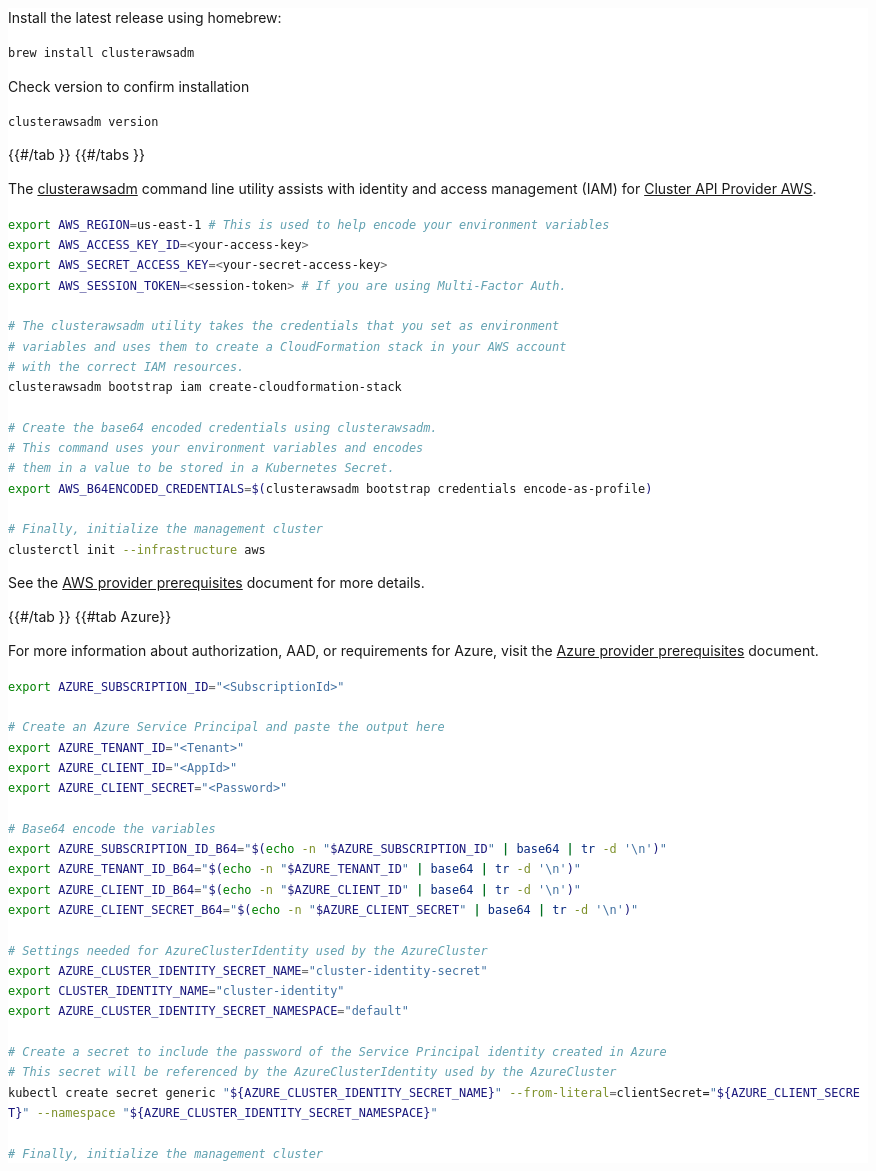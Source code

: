 Install the latest release using homebrew:
```
brew install clusterawsadm
```

Check version to confirm installation
```
clusterawsadm version
```

{{#/tab }}
{{#/tabs }}

The [clusterawsadm] command line utility assists with identity and access management (IAM) for [Cluster API Provider AWS][capa].

```bash
export AWS_REGION=us-east-1 # This is used to help encode your environment variables
export AWS_ACCESS_KEY_ID=<your-access-key>
export AWS_SECRET_ACCESS_KEY=<your-secret-access-key>
export AWS_SESSION_TOKEN=<session-token> # If you are using Multi-Factor Auth.

# The clusterawsadm utility takes the credentials that you set as environment
# variables and uses them to create a CloudFormation stack in your AWS account
# with the correct IAM resources.
clusterawsadm bootstrap iam create-cloudformation-stack

# Create the base64 encoded credentials using clusterawsadm.
# This command uses your environment variables and encodes
# them in a value to be stored in a Kubernetes Secret.
export AWS_B64ENCODED_CREDENTIALS=$(clusterawsadm bootstrap credentials encode-as-profile)

# Finally, initialize the management cluster
clusterctl init --infrastructure aws
```

See the [AWS provider prerequisites] document for more details.

{{#/tab }}
{{#tab Azure}}

For more information about authorization, AAD, or requirements for Azure, visit the [Azure provider prerequisites] document.

```bash
export AZURE_SUBSCRIPTION_ID="<SubscriptionId>"

# Create an Azure Service Principal and paste the output here
export AZURE_TENANT_ID="<Tenant>"
export AZURE_CLIENT_ID="<AppId>"
export AZURE_CLIENT_SECRET="<Password>"

# Base64 encode the variables
export AZURE_SUBSCRIPTION_ID_B64="$(echo -n "$AZURE_SUBSCRIPTION_ID" | base64 | tr -d '\n')"
export AZURE_TENANT_ID_B64="$(echo -n "$AZURE_TENANT_ID" | base64 | tr -d '\n')"
export AZURE_CLIENT_ID_B64="$(echo -n "$AZURE_CLIENT_ID" | base64 | tr -d '\n')"
export AZURE_CLIENT_SECRET_B64="$(echo -n "$AZURE_CLIENT_SECRET" | base64 | tr -d '\n')"

# Settings needed for AzureClusterIdentity used by the AzureCluster
export AZURE_CLUSTER_IDENTITY_SECRET_NAME="cluster-identity-secret"
export CLUSTER_IDENTITY_NAME="cluster-identity"
export AZURE_CLUSTER_IDENTITY_SECRET_NAMESPACE="default"

# Create a secret to include the password of the Service Principal identity created in Azure
# This secret will be referenced by the AzureClusterIdentity used by the AzureCluster
kubectl create secret generic "${AZURE_CLUSTER_IDENTITY_SECRET_NAME}" --from-literal=clientSecret="${AZURE_CLIENT_SECRET}" --namespace "${AZURE_CLUSTER_IDENTITY_SECRET_NAMESPACE}"

# Finally, initialize the management cluster
```

[Experimental Features]: ../tasks/experimental-features/experimental-features.md
[AWS provider prerequisites]: https://cluster-api-aws.sigs.k8s.io/topics/using-clusterawsadm-to-fulfill-prerequisites.html
[AWS provider releases]: https://github.com/kubernetes-sigs/cluster-api-provider-aws/releases
[Azure Provider Prerequisites]: https://capz.sigs.k8s.io/topics/getting-started.html#prerequisites
[bootstrap cluster]: ../reference/glossary.md#bootstrap-cluster
[capa]: https://cluster-api-aws.sigs.k8s.io
[capv-upload-images]: https://github.com/kubernetes-sigs/cluster-api-provider-vsphere/blob/master/docs/getting_started.md#uploading-the-machine-images
[clusterawsadm]: https://cluster-api-aws.sigs.k8s.io/clusterawsadm/clusterawsadm.html
[clusterctl generate cluster]: ../clusterctl/commands/generate-cluster.md
[clusterctl get kubeconfig]: ../clusterctl/commands/get-kubeconfig.md
[clusterctl]: ../clusterctl/overview.md
[Docker]: https://www.docker.com/
[GCP provider]: https://github.com/kubernetes-sigs/cluster-api-provider-gcp
[Hetzner provider]: https://github.com/syself/cluster-api-provider-hetzner
[IBM Cloud provider]: https://github.com/kubernetes-sigs/cluster-api-provider-ibmcloud
[infrastructure provider]: ../reference/glossary.md#infrastructure-provider
[kind]: https://kind.sigs.k8s.io/
[KubeadmControlPlane]: ../developer/architecture/controllers/control-plane.md
[kubectl]: https://kubernetes.io/docs/tasks/tools/install-kubectl/
[management cluster]: ../reference/glossary.md#management-cluster
[Metal3 getting started guide]: https://github.com/metal3-io/cluster-api-provider-metal3/blob/master/docs/getting-started.md
[Metal3 provider]: https://github.com/metal3-io/cluster-api-provider-metal3/
[KubeKey provider]: https://github.com/kubesphere/kubekey
[KubeVirt provider]: https://github.com/kubernetes-sigs/cluster-api-provider-kubevirt/
[KubeVirt]: https://kubevirt.io/
[oci-provider]: https://oracle.github.io/cluster-api-provider-oci/#getting-started
[Equinix Metal getting started guide]: https://github.com/kubernetes-sigs/cluster-api-provider-packet#using
[provider components]: ../reference/glossary.md#provider-components
[vSphere getting started guide]: https://github.com/kubernetes-sigs/cluster-api-provider-vsphere/blob/master/docs/getting_started.md
[workload cluster]: ../reference/glossary.md#workload-cluster